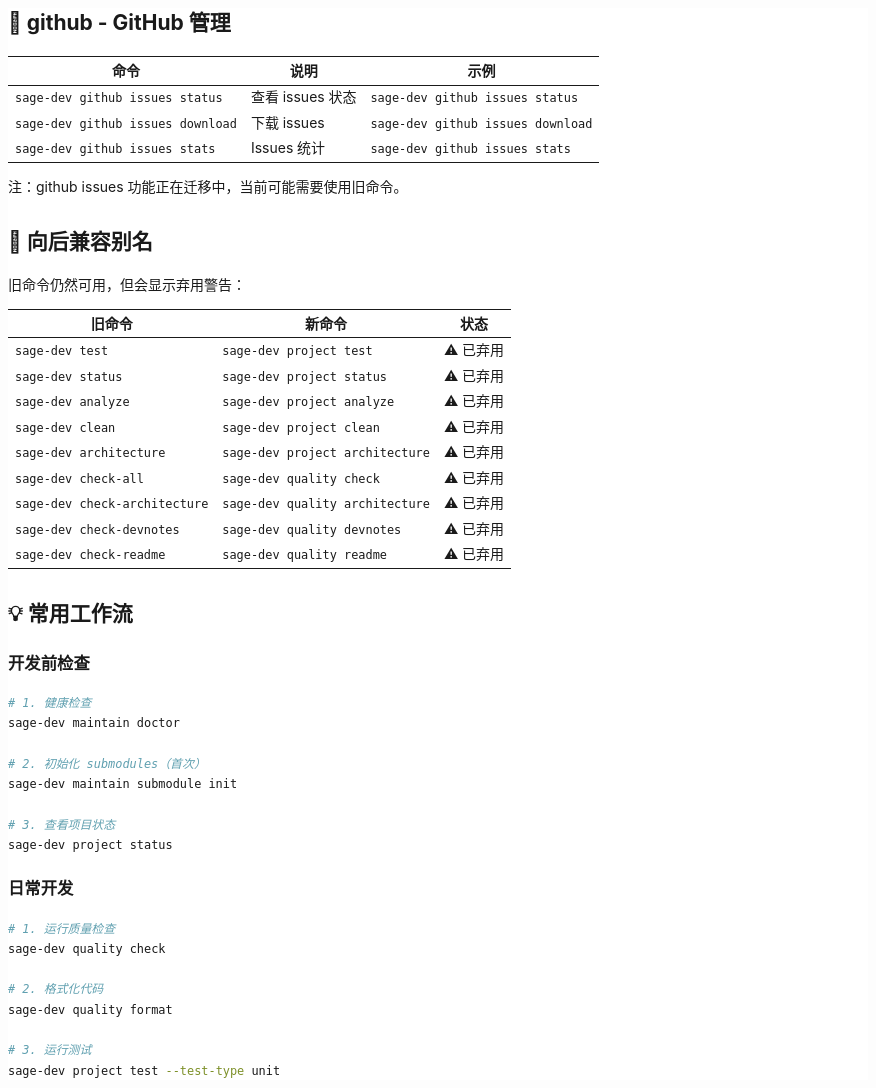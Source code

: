 ## 🐙 github - GitHub 管理

| 命令 | 说明 | 示例 |
|------|------|------|
| `sage-dev github issues status` | 查看 issues 状态 | `sage-dev github issues status` |
| `sage-dev github issues download` | 下载 issues | `sage-dev github issues download` |
| `sage-dev github issues stats` | Issues 统计 | `sage-dev github issues stats` |

注：github issues 功能正在迁移中，当前可能需要使用旧命令。

## 🔄 向后兼容别名

旧命令仍然可用，但会显示弃用警告：

| 旧命令 | 新命令 | 状态 |
|--------|--------|------|
| `sage-dev test` | `sage-dev project test` | ⚠️ 已弃用 |
| `sage-dev status` | `sage-dev project status` | ⚠️ 已弃用 |
| `sage-dev analyze` | `sage-dev project analyze` | ⚠️ 已弃用 |
| `sage-dev clean` | `sage-dev project clean` | ⚠️ 已弃用 |
| `sage-dev architecture` | `sage-dev project architecture` | ⚠️ 已弃用 |
| `sage-dev check-all` | `sage-dev quality check` | ⚠️ 已弃用 |
| `sage-dev check-architecture` | `sage-dev quality architecture` | ⚠️ 已弃用 |
| `sage-dev check-devnotes` | `sage-dev quality devnotes` | ⚠️ 已弃用 |
| `sage-dev check-readme` | `sage-dev quality readme` | ⚠️ 已弃用 |

## 💡 常用工作流

### 开发前检查
```bash
# 1. 健康检查
sage-dev maintain doctor

# 2. 初始化 submodules（首次）
sage-dev maintain submodule init

# 3. 查看项目状态
sage-dev project status
```

### 日常开发
```bash
# 1. 运行质量检查
sage-dev quality check

# 2. 格式化代码
sage-dev quality format

# 3. 运行测试
sage-dev project test --test-type unit
```
